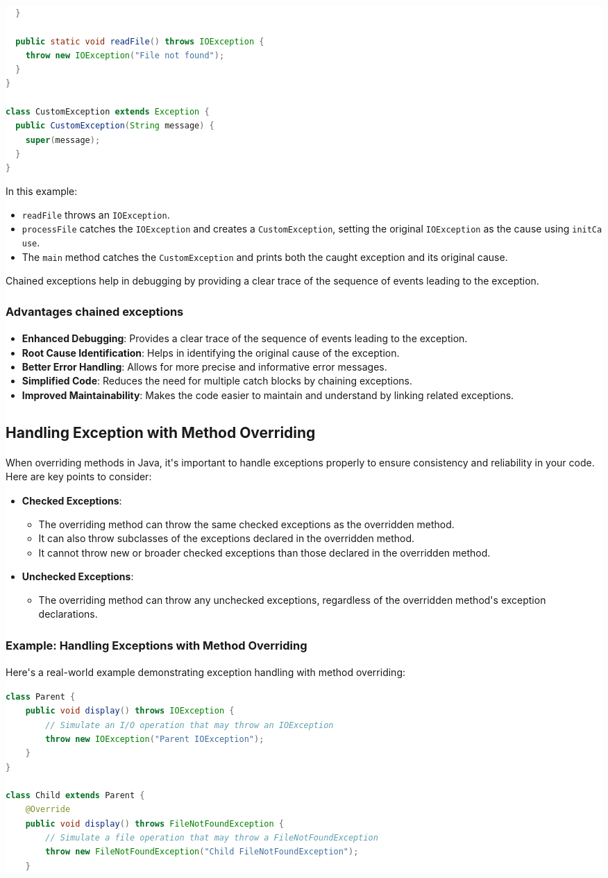 ```java
  }

  public static void readFile() throws IOException {
    throw new IOException("File not found");
  }
}

class CustomException extends Exception {
  public CustomException(String message) {
    super(message);
  }
}
```

In this example:

- `readFile` throws an `IOException`.
- `processFile` catches the `IOException` and creates a `CustomException`, setting the original `IOException` as the cause using `initCause`.
- The `main` method catches the `CustomException` and prints both the caught exception and its original cause.

Chained exceptions help in debugging by providing a clear trace of the sequence of events leading to the exception.
### Advantages chained exceptions
- **Enhanced Debugging**: Provides a clear trace of the sequence of events leading to the exception.
- **Root Cause Identification**: Helps in identifying the original cause of the exception.
- **Better Error Handling**: Allows for more precise and informative error messages.
- **Simplified Code**: Reduces the need for multiple catch blocks by chaining exceptions.
- **Improved Maintainability**: Makes the code easier to maintain and understand by linking related exceptions.

## Handling Exception with Method Overriding

When overriding methods in Java, it's important to handle exceptions properly to ensure consistency and reliability in your code. Here are key points to consider:

- **Checked Exceptions**:
  - The overriding method can throw the same checked exceptions as the overridden method.
  - It can also throw subclasses of the exceptions declared in the overridden method.
  - It cannot throw new or broader checked exceptions than those declared in the overridden method.

- **Unchecked Exceptions**:
  - The overriding method can throw any unchecked exceptions, regardless of the overridden method's exception declarations.

### Example: Handling Exceptions with Method Overriding

Here's a real-world example demonstrating exception handling with method overriding:

```java
class Parent {
    public void display() throws IOException {
        // Simulate an I/O operation that may throw an IOException
        throw new IOException("Parent IOException");
    }
}

class Child extends Parent {
    @Override
    public void display() throws FileNotFoundException {
        // Simulate a file operation that may throw a FileNotFoundException
        throw new FileNotFoundException("Child FileNotFoundException");
    }
```
